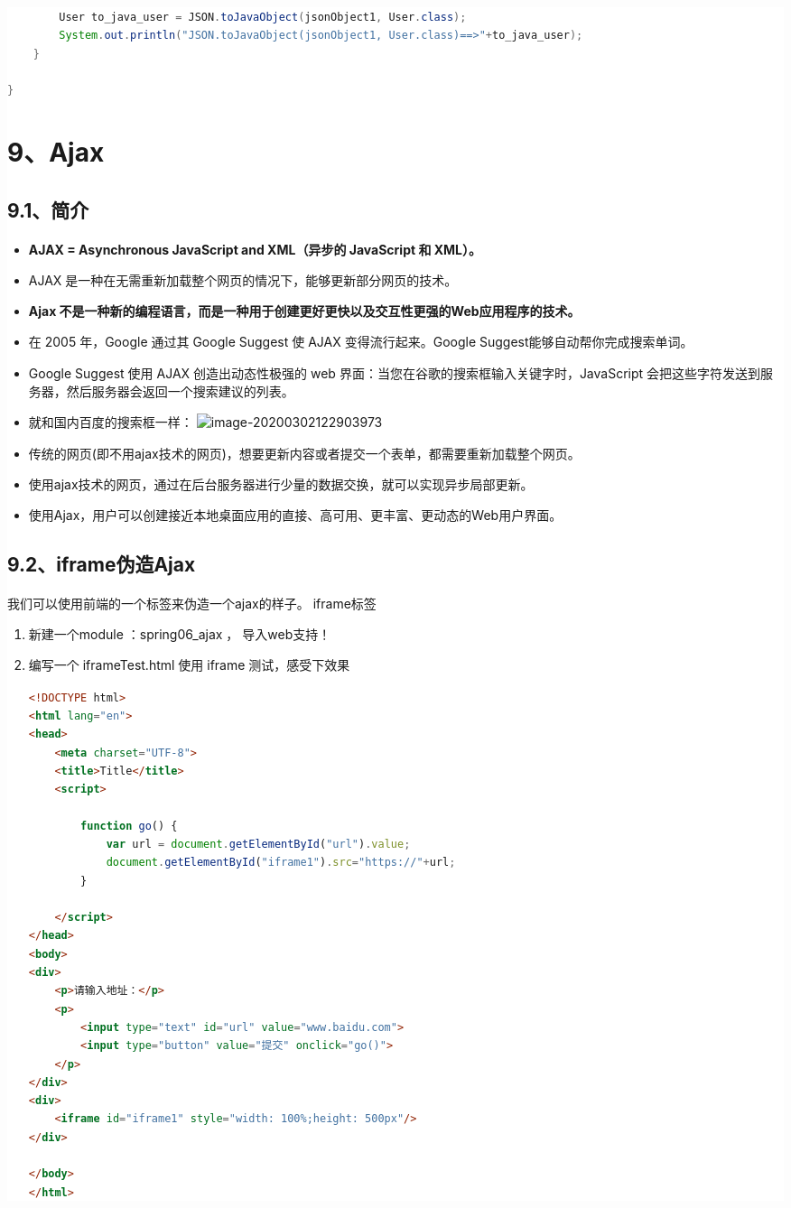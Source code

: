 ```java
        User to_java_user = JSON.toJavaObject(jsonObject1, User.class);
        System.out.println("JSON.toJavaObject(jsonObject1, User.class)==>"+to_java_user);
    }

}

```

# 9、Ajax

## 9.1、简介

- **AJAX = Asynchronous JavaScript and XML（异步的 JavaScript 和 XML）。**
- AJAX 是一种在无需重新加载整个网页的情况下，能够更新部分网页的技术。
- **Ajax 不是一种新的编程语言，而是一种用于创建更好更快以及交互性更强的Web应用程序的技术。**
- 在 2005 年，Google 通过其 Google Suggest 使 AJAX 变得流行起来。Google Suggest能够自动帮你完成搜索单词。
- Google Suggest 使用 AJAX 创造出动态性极强的 web 界面：当您在谷歌的搜索框输入关键字时，JavaScript 会把这些字符发送到服务器，然后服务器会返回一个搜索建议的列表。
- 就和国内百度的搜索框一样：
  ![image-20200302122903973](F:\Typora\image-20200302122903973.png)

- 传统的网页(即不用ajax技术的网页)，想要更新内容或者提交一个表单，都需要重新加载整个网页。
- 使用ajax技术的网页，通过在后台服务器进行少量的数据交换，就可以实现异步局部更新。
- 使用Ajax，用户可以创建接近本地桌面应用的直接、高可用、更丰富、更动态的Web用户界面。

## 9.2、iframe伪造Ajax

我们可以使用前端的一个标签来伪造一个ajax的样子。 iframe标签

1. 新建一个module ：spring06_ajax ， 导入web支持！

2. 编写一个 iframeTest.html 使用 iframe 测试，感受下效果

   ```html
   <!DOCTYPE html>
   <html lang="en">
   <head>
       <meta charset="UTF-8">
       <title>Title</title>
       <script>
           
           function go() {
               var url = document.getElementById("url").value;
               document.getElementById("iframe1").src="https://"+url;
           }
           
       </script>
   </head>
   <body>
   <div>
       <p>请输入地址：</p>
       <p>
           <input type="text" id="url" value="www.baidu.com">
           <input type="button" value="提交" onclick="go()">
       </p>
   </div>
   <div>
       <iframe id="iframe1" style="width: 100%;height: 500px"/>
   </div>
   
   </body>
   </html>
   ```